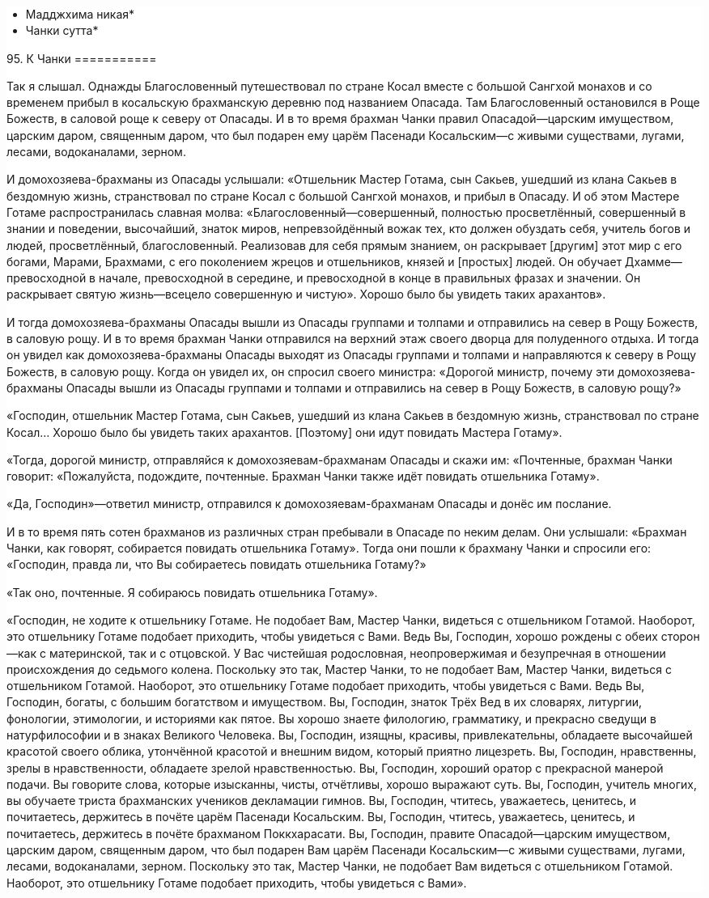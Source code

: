 * Мадджхима никая*
* Чанки сутта*

95\. К Чанки
\=\=\=\=\=\=\=\=\=\=\=

Так я слышал\. Однажды Благословенный путешествовал по стране Косал вместе с большой Сангхой монахов и со временем прибыл в косальскую брахманскую деревню под названием Опасада\. Там Благословенный остановился в Роще Божеств, в саловой роще к северу от Опасады\. И в то время брахман Чанки правил Опасадой—царским имуществом, царским даром, священным даром, что был подарен ему царём Пасенади Косальским—с живыми существами, лугами, лесами, водоканалами, зерном\.

И домохозяева\-брахманы из Опасады услышали: «Отшельник Мастер Готама, сын Сакьев, ушедший из клана Сакьев в бездомную жизнь, странствовал по стране Косал с большой Сангхой монахов, и прибыл в Опасаду\. И об этом Мастере Готаме распространилась славная молва: «Благословенный—совершенный, полностью просветлённый, совершенный в знании и поведении, высочайший, знаток миров, непревзойдённый вожак тех, кто должен обуздать себя, учитель богов и людей, просветлённый, благословенный\. Реализовав для себя прямым знанием, он раскрывает \[другим\] этот мир с его богами, Марами, Брахмами, с его поколением жрецов и отшельников, князей и \[простых\] людей\. Он обучает Дхамме—превосходной в начале, превосходной в середине, и превосходной в конце в правильных фразах и значении\. Он раскрывает святую жизнь—всецело совершенную и чистую»\. Хорошо было бы увидеть таких арахантов»\.

И тогда домохозяева\-брахманы Опасады вышли из Опасады группами и толпами и отправились на север в Рощу Божеств, в саловую рощу\. И в то время брахман Чанки отправился на верхний этаж своего дворца для полуденного отдыха\. И тогда он увидел как домохозяева\-брахманы Опасады выходят из Опасады группами и толпами и направляются к северу в Рощу Божеств, в саловую рощу\. Когда он увидел их, он спросил своего министра: «Дорогой министр, почему эти домохозяева\-брахманы Опасады вышли из Опасады группами и толпами и отправились на север в Рощу Божеств, в саловую рощу?»

«Господин, отшельник Мастер Готама, сын Сакьев, ушедший из клана Сакьев в бездомную жизнь, странствовал по стране Косал… Хорошо было бы увидеть таких арахантов\. \[Поэтому\] они идут повидать Мастера Готаму»\.

«Тогда, дорогой министр, отправляйся к домохозяевам\-брахманам Опасады и скажи им: «Почтенные, брахман Чанки говорит: «Пожалуйста, подождите, почтенные\. Брахман Чанки также идёт повидать отшельника Готаму»\.

«Да, Господин»—ответил министр, отправился к домохозяевам\-брахманам Опасады и донёс им послание\.

И в то время пять сотен брахманов из различных стран пребывали в Опасаде по неким делам\. Они услышали: «Брахман Чанки, как говорят, собирается повидать отшельника Готаму»\. Тогда они пошли к брахману Чанки и спросили его: «Господин, правда ли, что Вы собираетесь повидать отшельника Готаму?»

«Так оно, почтенные\. Я собираюсь повидать отшельника Готаму»\.

«Господин, не ходите к отшельнику Готаме\. Не подобает Вам, Мастер Чанки, видеться с отшельником Готамой\. Наоборот, это отшельнику Готаме подобает приходить, чтобы увидеться с Вами\. Ведь Вы, Господин, хорошо рождены с обеих сторон—как с материнской, так и с отцовской\. У Вас чистейшая родословная, неопровержимая и безупречная в отношении происхождения до седьмого колена\. Поскольку это так, Мастер Чанки, то не подобает Вам, Мастер Чанки, видеться с отшельником Готамой\. Наоборот, это отшельнику Готаме подобает приходить, чтобы увидеться с Вами\. Ведь Вы, Господин, богаты, с большим богатством и имуществом\. Вы, Господин, знаток Трёх Вед в их словарях, литургии, фонологии, этимологии, и историями как пятое\. Вы хорошо знаете филологию, грамматику, и прекрасно сведущи в натурфилософии и в знаках Великого Человека\. Вы, Господин, изящны, красивы, привлекательны, обладаете высочайшей красотой своего облика, утончённой красотой и внешним видом, который приятно лицезреть\. Вы, Господин, нравственны, зрелы в нравственности, обладаете зрелой нравственностью\. Вы, Господин, хороший оратор с прекрасной манерой подачи\. Вы говорите слова, которые изысканны, чисты, отчётливы, хорошо выражают суть\. Вы, Господин, учитель многих, вы обучаете триста брахманских учеников декламации гимнов\. Вы, Господин, чтитесь, уважаетесь, ценитесь, и почитаетесь, держитесь в почёте царём Пасенади Косальским\. Вы, Господин, чтитесь, уважаетесь, ценитесь, и почитаетесь, держитесь в почёте брахманом Поккхарасати\. Вы, Господин, правите Опасадой—царским имуществом, царским даром, священным даром, что был подарен Вам царём Пасенади Косальским—с живыми существами, лугами, лесами, водоканалами, зерном\. Поскольку это так, Мастер Чанки, не подобает Вам видеться с отшельником Готамой\. Наоборот, это отшельнику Готаме подобает приходить, чтобы увидеться с Вами»\.
